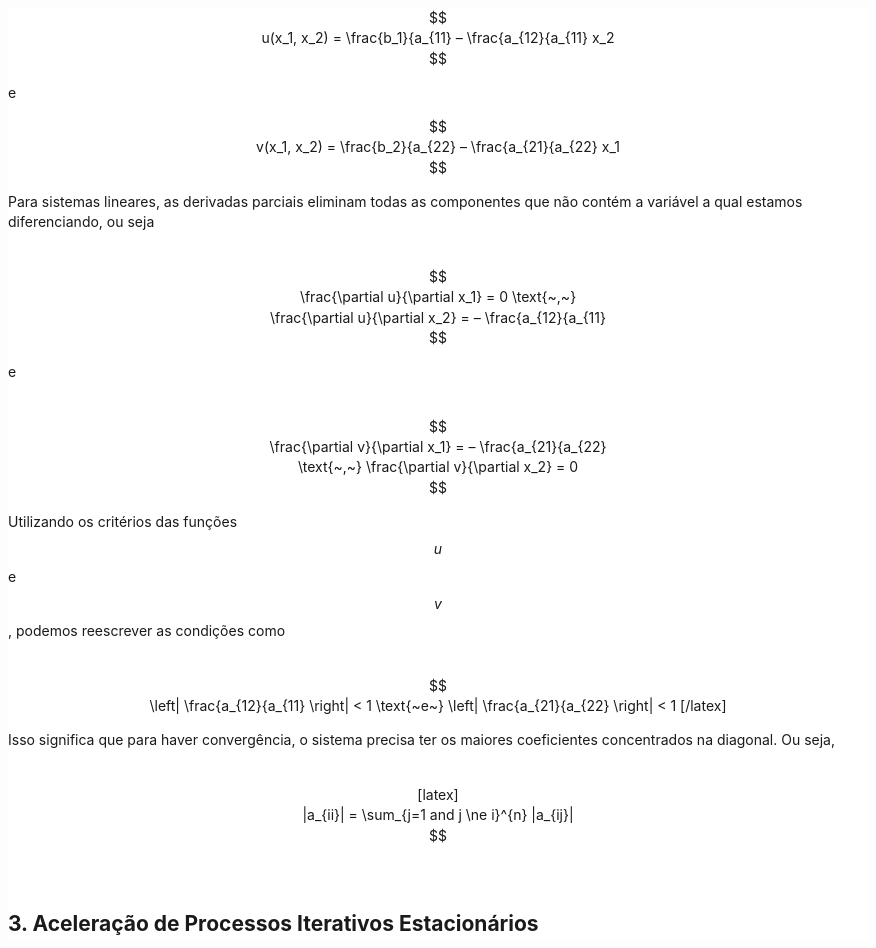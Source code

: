 </center>

<center>
  $$<br /> u(x_1, x_2) = \frac{b_1}{a_{11} &#8211; \frac{a_{12}{a_{11} x_2<br /> $$
</center>


    
e
    


<center>
  $$<br /> v(x_1, x_2) = \frac{b_2}{a_{22} &#8211; \frac{a_{21}{a_{22} x_1<br /> $$
</center>


    
Para sistemas lineares, as derivadas parciais eliminam todas as componentes que não contém a variável a qual estamos diferenciando, ou seja
    


<center>
  <br /> $$<br /> \frac{\partial u}{\partial x_1} = 0 \text{~,~}<br /> \frac{\partial u}{\partial x_2} = &#8211; \frac{a_{12}{a_{11}<br /> $$
</center>


    
e
    


<center>
  <br /> $$<br /> \frac{\partial v}{\partial x_1} = &#8211; \frac{a_{21}{a_{22}<br /> \text{~,~} \frac{\partial v}{\partial x_2} = 0<br /> $$
</center>


    
Utilizando os critérios das funções $$u $$ e $$v $$ , podemos reescrever as condições como
    


<center>
  <br /> $$<br /> \left| \frac{a_{12}{a_{11} \right| < 1 \text{~e~} \left| \frac{a_{21}{a_{22} \right| < 1 [/latex]
</center>


    
Isso significa que para haver convergência, o sistema precisa ter os maiores coeficientes concentrados na diagonal. Ou seja,
    
</center>

<center>
  <br /> [latex]<br /> |a_{ii}| = \sum_{j=1 and j \ne i}^{n} |a_{ij}|<br /> $$
</center>

&nbsp;

## 3. Aceleração de Processos Iterativos Estacionários 

